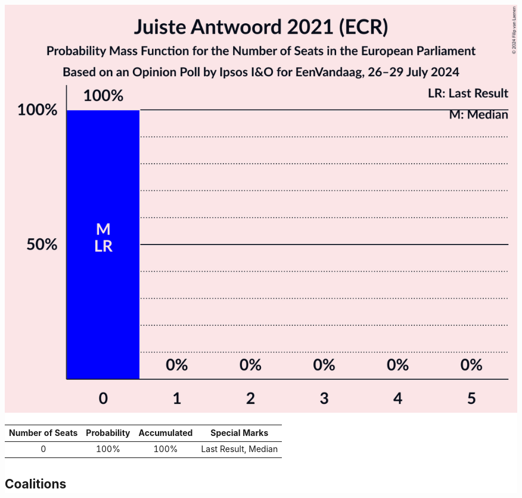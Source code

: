 ![Graph with seats probability mass function not yet produced](2024-07-29-IpsosIO-seats-pmf-juisteantwoord2021ecr.png "Seats Probability Mass Function")

| Number of Seats | Probability | Accumulated | Special Marks |
|:---------------:|:-----------:|:-----------:|:-------------:|
| 0 | 100% | 100% | Last Result, Median |


## Coalitions
